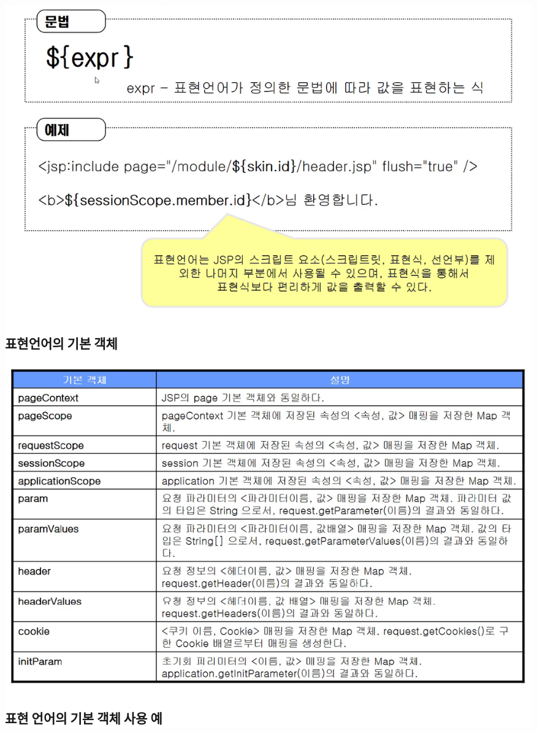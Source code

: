 ![EL_basicObjectSyntax](image/EL_basicObjectSyntax.png)
## 표현언어의 기본 객체
![EL_ExpressionMethod](image/EL_ExpressionMethod.png)
## 표현 언어의 기본 객체 사용 예